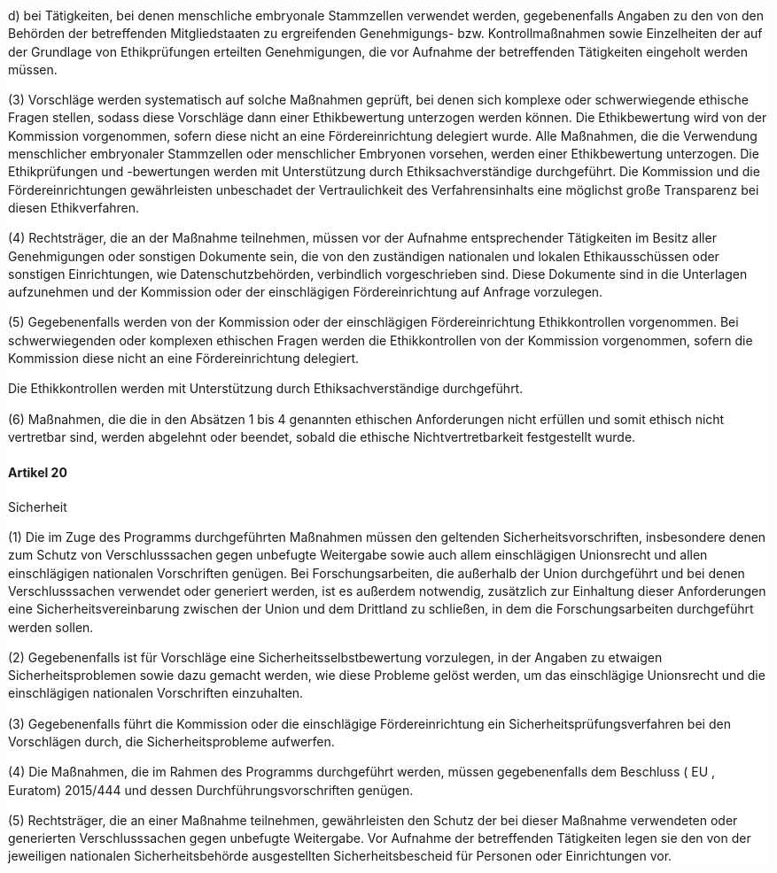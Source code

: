 d) bei Tätigkeiten, bei denen menschliche embryonale Stammzellen verwendet werden, gegebenenfalls Angaben zu den von den Behörden der betreffenden Mitgliedstaaten zu ergreifenden Genehmigungs- bzw. Kontrollmaßnahmen sowie Einzelheiten der auf der Grundlage von Ethikprüfungen erteilten Genehmigungen, die vor Aufnahme der betreffenden Tätigkeiten eingeholt werden müssen. 

(3) Vorschläge werden systematisch auf solche Maßnahmen geprüft, bei denen sich komplexe oder schwerwiegende ethische Fragen stellen, sodass diese Vorschläge dann einer Ethikbewertung unterzogen werden können. Die Ethikbewertung wird von der Kommission vorgenommen, sofern diese nicht an eine Fördereinrichtung delegiert wurde. Alle Maßnahmen, die die Verwendung menschlicher embryonaler Stammzellen oder menschlicher Embryonen vorsehen, werden einer Ethikbewertung unterzogen. Die Ethikprüfungen und -bewertungen werden mit Unterstützung durch Ethiksachverständige durchgeführt. Die Kommission und die Fördereinrichtungen gewährleisten unbeschadet der Vertraulichkeit des Verfahrensinhalts eine möglichst große Transparenz bei diesen Ethikverfahren. 

(4) Rechtsträger, die an der Maßnahme teilnehmen, müssen vor der Aufnahme entsprechender Tätigkeiten im Besitz aller Genehmigungen oder sonstigen Dokumente sein, die von den zuständigen nationalen und lokalen Ethikausschüssen oder sonstigen Einrichtungen, wie Datenschutzbehörden, verbindlich vorgeschrieben sind. Diese Dokumente sind in die Unterlagen aufzunehmen und der Kommission oder der einschlägigen Fördereinrichtung auf Anfrage vorzulegen. 

(5) Gegebenenfalls werden von der Kommission oder der einschlägigen Fördereinrichtung Ethikkontrollen vorgenommen. Bei schwerwiegenden oder komplexen ethischen Fragen werden die Ethikkontrollen von der Kommission vorgenommen, sofern die Kommission diese nicht an eine Fördereinrichtung delegiert. 

Die Ethikkontrollen werden mit Unterstützung durch Ethiksachverständige durchgeführt. 

(6) Maßnahmen, die die in den Absätzen 1 bis 4 genannten ethischen Anforderungen nicht erfüllen und somit ethisch nicht vertretbar sind, werden abgelehnt oder beendet, sobald die ethische Nichtvertretbarkeit festgestellt wurde. 

####  Artikel 20   
Sicherheit 

(1) Die im Zuge des Programms durchgeführten Maßnahmen müssen den geltenden Sicherheitsvorschriften, insbesondere denen zum Schutz von Verschlusssachen gegen unbefugte Weitergabe sowie auch allem einschlägigen Unionsrecht und allen einschlägigen nationalen Vorschriften genügen. Bei Forschungsarbeiten, die außerhalb der Union durchgeführt und bei denen Verschlusssachen verwendet oder generiert werden, ist es außerdem notwendig, zusätzlich zur Einhaltung dieser Anforderungen eine Sicherheitsvereinbarung zwischen der Union und dem Drittland zu schließen, in dem die Forschungsarbeiten durchgeführt werden sollen. 

(2) Gegebenenfalls ist für Vorschläge eine Sicherheitsselbstbewertung vorzulegen, in der Angaben zu etwaigen Sicherheitsproblemen sowie dazu gemacht werden, wie diese Probleme gelöst werden, um das einschlägige Unionsrecht und die einschlägigen nationalen Vorschriften einzuhalten. 

(3) Gegebenenfalls führt die Kommission oder die einschlägige Fördereinrichtung ein Sicherheitsprüfungsverfahren bei den Vorschlägen durch, die Sicherheitsprobleme aufwerfen. 

(4) Die Maßnahmen, die im Rahmen des Programms durchgeführt werden, müssen gegebenenfalls dem Beschluss (  EU  , Euratom) 2015/444 und dessen Durchführungsvorschriften genügen. 

(5) Rechtsträger, die an einer Maßnahme teilnehmen, gewährleisten den Schutz der bei dieser Maßnahme verwendeten oder generierten Verschlusssachen gegen unbefugte Weitergabe. Vor Aufnahme der betreffenden Tätigkeiten legen sie den von der jeweiligen nationalen Sicherheitsbehörde ausgestellten Sicherheitsbescheid für Personen oder Einrichtungen vor. 
